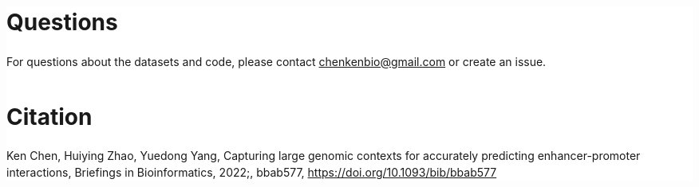 # Questions  
For questions about the datasets and code, please contact [chenkenbio@gmail.com](mailto:chenkenbio@gmail.com) or create an issue.  

# Citation

Ken Chen, Huiying Zhao, Yuedong Yang, Capturing large genomic contexts for accurately predicting enhancer-promoter interactions, Briefings in Bioinformatics, 2022;, bbab577, https://doi.org/10.1093/bib/bbab577  

